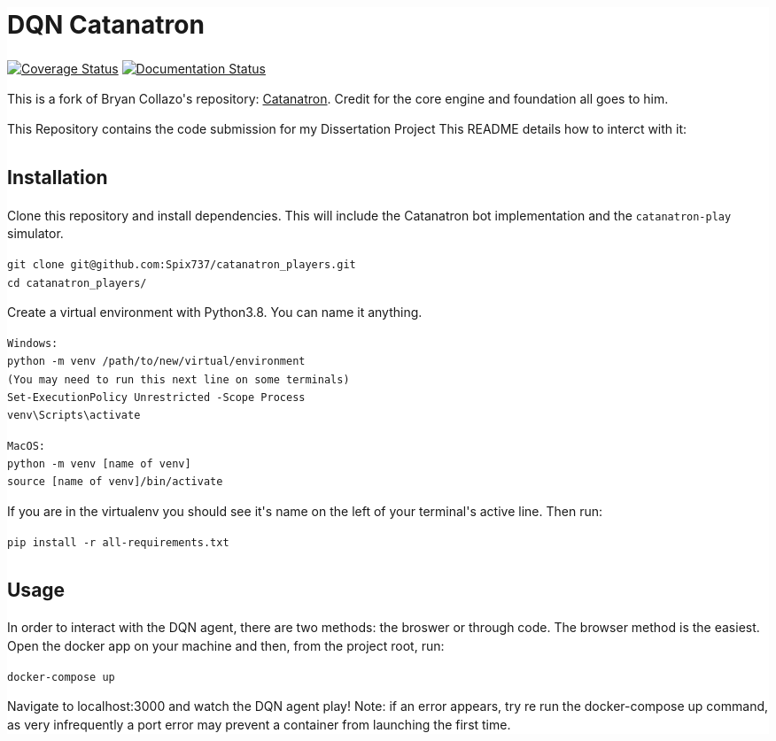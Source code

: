 # DQN Catanatron

[![Coverage Status](https://coveralls.io/repos/github/bcollazo/catanatron/badge.svg?branch=master)](https://coveralls.io/github/bcollazo/catanatron?branch=master)
[![Documentation Status](https://readthedocs.org/projects/catanatron/badge/?version=latest)](https://catanatron.readthedocs.io/en/latest/?badge=latest)

This is a fork of Bryan Collazo's repository: [Catanatron](https://github.com/bcollazo/catanatron). Credit for the core engine and foundation all goes to him.

This Repository contains the code submission for my Dissertation Project 
This README details how to interct with it:

## Installation

Clone this repository and install dependencies. This will include the Catanatron bot implementation and the `catanatron-play` simulator.

```
git clone git@github.com:Spix737/catanatron_players.git
cd catanatron_players/
```
Create a virtual environment with Python3.8. You can name it anything.
```
Windows:
python -m venv /path/to/new/virtual/environment
(You may need to run this next line on some terminals)
Set-ExecutionPolicy Unrestricted -Scope Process
venv\Scripts\activate
```

```
MacOS:
python -m venv [name of venv]
source [name of venv]/bin/activate
```
If you are in the virtualenv you should see it's name on the left of your terminal's active line.
Then run:
```
pip install -r all-requirements.txt
```

## Usage
In order to interact with the DQN agent, there are two methods: the broswer or through code.
The browser method is the easiest. Open the docker app on your machine and then, from the project root, run:
```
docker-compose up
```
Navigate to localhost:3000 and watch the DQN agent play!
Note: if an error appears, try re run the docker-compose up command, as very infrequently a port error may prevent a container from launching the first time.
